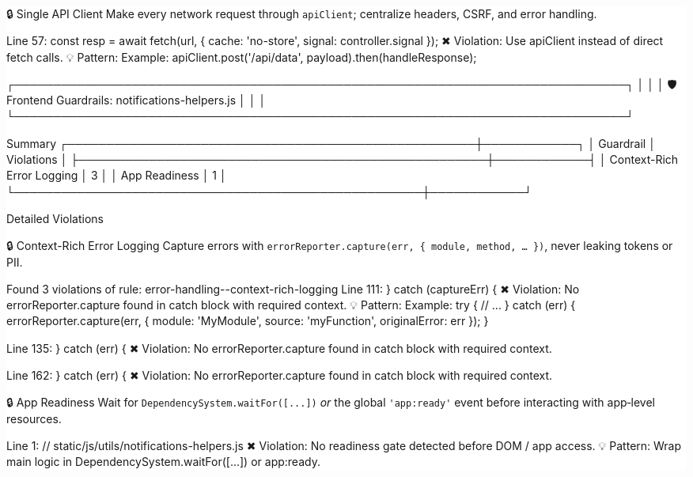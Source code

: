 🔒 Single API Client
Make every network request through `apiClient`; centralize headers, CSRF, and error handling.

Line 57: const resp = await fetch(url, { cache: 'no-store', signal: controller.signal });
✖ Violation: Use apiClient instead of direct fetch calls.
💡 Pattern:
   Example: apiClient.post('/api/data', payload).then(handleResponse);

┌──────────────────────────────────────────────────────────────────────────────┐
│                                                                              │
│              🛡️ Frontend Guardrails: notifications-helpers.js               │
│                                                                              │
└──────────────────────────────────────────────────────────────────────────────┘

Summary
┌────────────────────────────────────────────────────┼────────────┐
│ Guardrail                                          │ Violations │
├────────────────────────────────────────────────────┼────────────┤
│ Context-Rich Error Logging                         │ 3          │
│ App Readiness                                      │ 1          │
└────────────────────────────────────────────────────┼────────────┘

Detailed Violations

🔒 Context-Rich Error Logging
Capture errors with `errorReporter.capture(err, { module, method, … })`, never leaking tokens or PII.

Found 3 violations of rule: error-handling--context-rich-logging
Line 111: } catch (captureErr) {
✖ Violation: No errorReporter.capture found in catch block with required context.
💡 Pattern:
   Example:
   try {
     // ...
   } catch (err) {
     errorReporter.capture(err, {
       module: 'MyModule',
       source: 'myFunction',
       originalError: err
     });
   }

Line 135: } catch (err) {
✖ Violation: No errorReporter.capture found in catch block with required context.

Line 162: } catch (err) {
✖ Violation: No errorReporter.capture found in catch block with required context.

🔒 App Readiness
Wait for `DependencySystem.waitFor([...])` *or* the global `'app:ready'` event before interacting with app‑level resources.

Line 1: // static/js/utils/notifications-helpers.js
✖ Violation: No readiness gate detected before DOM / app access.
💡 Pattern:
   Wrap main logic in DependencySystem.waitFor([...]) or app:ready.
